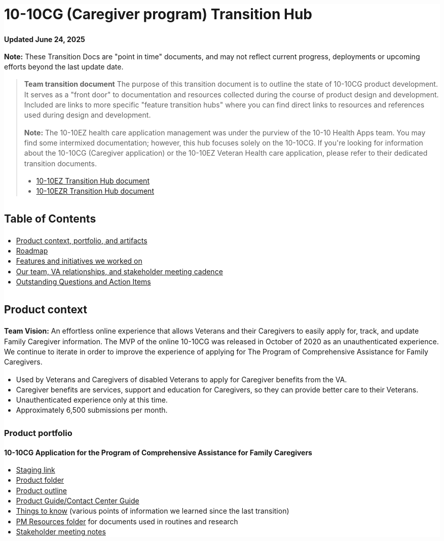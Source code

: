 # **10-10CG (Caregiver program) Transition Hub**

**Updated June 24, 2025**

**Note:** These Transition Docs are "point in time" documents, and may not reflect current progress, deployments or upcoming efforts beyond the last update date.
>**Team transition document**
>The purpose of this transition document is to outline the state of 10-10CG product development. It serves as a "front door" to documentation and resources collected during the course of product design and development. Included are links to more specific "feature transition hubs" where you can find direct links to resources and references used during design and development.
>
>**Note:** The 10-10EZ health care application management was under the purview of the 10-10 Health Apps team. You may find some intermixed documentation; however, this hub focuses solely on the 10-10CG.  If you're looking for information about the 10-10CG (Caregiver application) or the 10-10EZ Veteran Health care application, please refer to their dedicated transition documents.
>- [10-10EZ Transition Hub document](https://github.com/department-of-veterans-affairs/va.gov-team/blob/master/products/health-care/application/Transition%20hub/EZ%20Transition%20Hub%20(August%202025).md)
>- [10-10EZR Transition Hub document](https://github.com/department-of-veterans-affairs/va.gov-team/blob/master/products/health-care/application/Transition%20hub/EZR%20Transition%20Hub%20(August%202025).md)

## **Table of Contents**
- [Product context, portfolio, and artifacts](#product-context)
- [Roadmap](#roadmap)
- [Features and initiatives we worked on](#Features-and-initiatives-we-worked-on)
- [Our team, VA relationships, and stakeholder meeting cadence](#Our-team,-VA-relationships,-and-stakeholder-meeting-cadence)
- [Outstanding Questions and Action Items](#Outstanding-Questions-and-Action-Items)

## **Product context**
**Team Vision:** An effortless online experience that allows Veterans and their Caregivers to easily apply for, track, and update Family Caregiver information. The MVP of the online 10-10CG was released in October of 2020 as an unauthenticated experience. We continue to iterate in order to improve the experience of applying for The Program of Comprehensive Assistance for Family Caregivers.
* Used by Veterans and Caregivers of disabled Veterans to apply for Caregiver benefits from the VA.
* Caregiver benefits are services, support and education for Caregivers, so they can provide better care to their Veterans.
* Unauthenticated experience only at this time.
* Approximately 6,500 submissions per month.


### **Product portfolio**

**10-10CG Application for the Program of Comprehensive Assistance for Family Caregivers**
* [Staging link](https://staging.va.gov/family-member-benefits/apply-for-caregiver-assistance-form-10-10cg/introduction)
* [Product folder](https://github.com/department-of-veterans-affairs/va.gov-team/tree/master/products/caregivers)
* [Product outline](https://github.com/department-of-veterans-affairs/va.gov-team/blob/master/products/caregivers/10-10CG%20Caregiver%20application%20product-outline.md)
* [Product Guide/Contact Center Guide](https://github.com/department-of-veterans-affairs/va.gov-team/blob/master/products/caregivers/10-10CG%20Form/Current%20PDF%20Form%20%26%20Product%20Guide/Caregiver.Benefits.Application.Form.1010CG.v1.3.SRT.01102025.pdf)
* [Things to know](https://github.com/department-of-veterans-affairs/va.gov-team/blob/master/products/caregivers/10-10CG%20Form/10-10CG%20-%20Things%20to%20Know.md) (various points of information we learned since the last transition)
* [PM Resources folder](https://github.com/department-of-veterans-affairs/va.gov-team/tree/master/products/caregivers/Product/PM%20Resources) for documents used in routines and research
* [Stakeholder meeting notes](https://github.com/department-of-veterans-affairs/va.gov-team/tree/master/products/caregivers/Meeting%20Notes)
